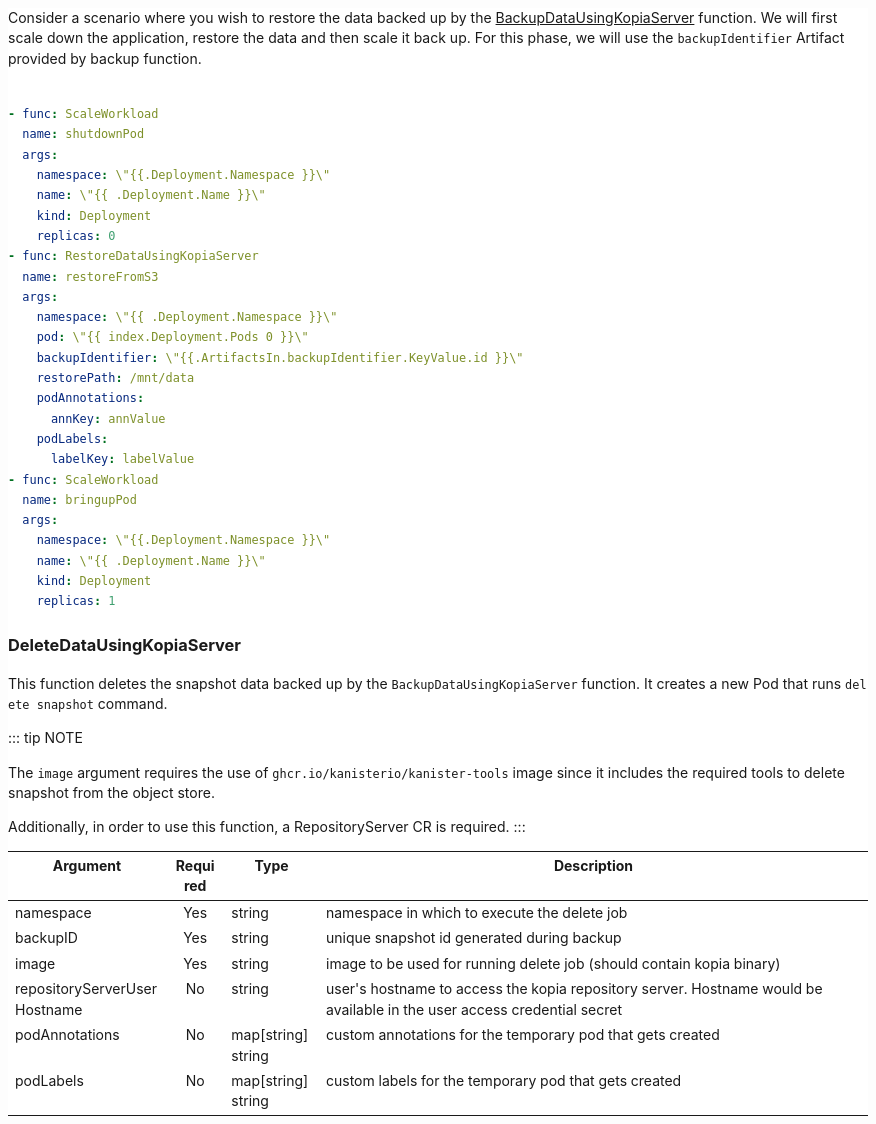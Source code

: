 Consider a scenario where you wish to restore the data backed up by the
[BackupDataUsingKopiaServer](#backupdatausingkopiaserver) function. We
will first scale down the application, restore the data and then scale
it back up. For this phase, we will use the `backupIdentifier` Artifact
provided by backup function.

``` yaml

- func: ScaleWorkload
  name: shutdownPod
  args:
    namespace: \"{{.Deployment.Namespace }}\"
    name: \"{{ .Deployment.Name }}\"
    kind: Deployment
    replicas: 0
- func: RestoreDataUsingKopiaServer
  name: restoreFromS3
  args:
    namespace: \"{{ .Deployment.Namespace }}\"
    pod: \"{{ index.Deployment.Pods 0 }}\"
    backupIdentifier: \"{{.ArtifactsIn.backupIdentifier.KeyValue.id }}\"
    restorePath: /mnt/data
    podAnnotations:
      annKey: annValue
    podLabels:
      labelKey: labelValue
- func: ScaleWorkload
  name: bringupPod
  args:
    namespace: \"{{.Deployment.Namespace }}\"
    name: \"{{ .Deployment.Name }}\"
    kind: Deployment
    replicas: 1
```

### DeleteDataUsingKopiaServer

This function deletes the snapshot data backed up by the
`BackupDataUsingKopiaServer` function. It creates a new Pod that runs
`delete snapshot` command.

::: tip NOTE

The `image` argument requires the use of
`ghcr.io/kanisterio/kanister-tools` image since it includes the required
tools to delete snapshot from the object store.

Additionally, in order to use this function, a RepositoryServer CR is
required.
:::

  | Argument                    | Required | Type   | Description |
  | --------------------------- | :------: | ------ | ----------- |
  | namespace                   | Yes      | string | namespace in which to execute the delete job |
  | backupID                    | Yes      | string | unique snapshot id generated during backup |
  | image                       | Yes      | string | image to be used for running delete job (should contain kopia binary) |
  | repositoryServerUserHostname| No       | string | user's hostname to access the kopia repository server. Hostname would be available in the user access credential secret |
  | podAnnotations       | No       | map[string]string       | custom annotations for the temporary pod that gets created |
  | podLabels            | No       | map[string]string       | custom labels for the temporary pod that gets created |
